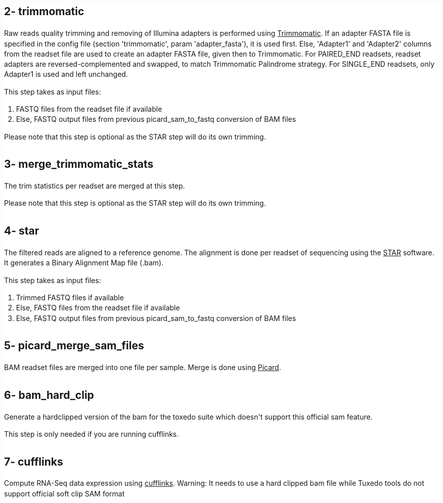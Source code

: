 2- trimmomatic
--------------
Raw reads quality trimming and removing of Illumina adapters is performed using [Trimmomatic](http://www.usadellab.org/cms/index.php?page=trimmomatic).
If an adapter FASTA file is specified in the config file (section 'trimmomatic', param 'adapter_fasta'),
it is used first. Else, 'Adapter1' and 'Adapter2' columns from the readset file are used to create
an adapter FASTA file, given then to Trimmomatic. For PAIRED_END readsets, readset adapters are
reversed-complemented and swapped, to match Trimmomatic Palindrome strategy. For SINGLE_END readsets,
only Adapter1 is used and left unchanged.

This step takes as input files:

1. FASTQ files from the readset file if available
2. Else, FASTQ output files from previous picard_sam_to_fastq conversion of BAM files

Please note that this step is optional as the STAR step will do its own trimming.

3- merge_trimmomatic_stats
--------------------------
The trim statistics per readset are merged at this step.

Please note that this step is optional as the STAR step will do its own trimming.

4- star
-------
The filtered reads are aligned to a reference genome. The alignment is done per readset of sequencing
using the [STAR](https://code.google.com/p/rna-star/) software. It generates a Binary Alignment Map file (.bam).

This step takes as input files:

1. Trimmed FASTQ files if available
2. Else, FASTQ files from the readset file if available
3. Else, FASTQ output files from previous picard_sam_to_fastq conversion of BAM files

5- picard_merge_sam_files
-------------------------
BAM readset files are merged into one file per sample. Merge is done using [Picard](http://broadinstitute.github.io/picard/).

6- bam_hard_clip
-----------------
Generate a hardclipped version of the bam for the toxedo suite which doesn't support this official sam feature.

This step is only needed if you are running cufflinks.

7- cufflinks
-------------
Compute RNA-Seq data expression using [cufflinks](http://cole-trapnell-lab.github.io/cufflinks/cufflinks/).
Warning: It needs to use a hard clipped bam file while Tuxedo tools do not support official soft clip SAM format
